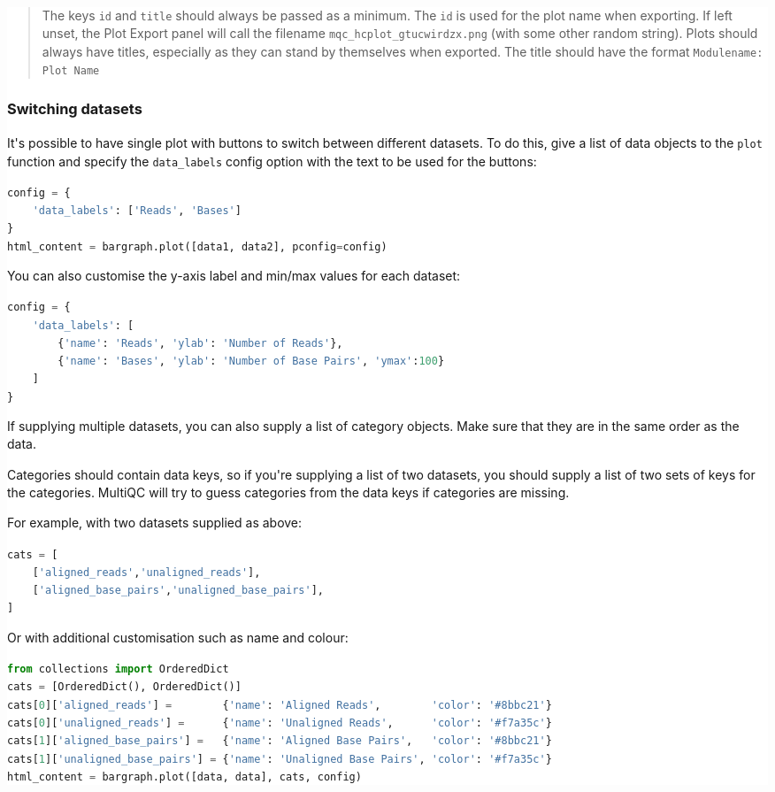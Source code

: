 > The keys `id` and `title` should always be passed as a minimum. The `id` is used
> for the plot name when exporting. If left unset, the Plot Export panel will call
> the filename `mqc_hcplot_gtucwirdzx.png` (with some other random string).
> Plots should always have titles, especially as they can stand by themselves
> when exported. The title should have the format `Modulename: Plot Name`

### Switching datasets

It's possible to have single plot with buttons to switch between different
datasets. To do this, give a list of data objects to the `plot` function
and specify the `data_labels` config option with the text to be used for the buttons:

```python
config = {
    'data_labels': ['Reads', 'Bases']
}
html_content = bargraph.plot([data1, data2], pconfig=config)
```

You can also customise the y-axis label and min/max values for each dataset:

```python
config = {
    'data_labels': [
        {'name': 'Reads', 'ylab': 'Number of Reads'},
        {'name': 'Bases', 'ylab': 'Number of Base Pairs', 'ymax':100}
    ]
}
```

If supplying multiple datasets, you can also supply a list of category
objects. Make sure that they are in the same order as the data.

Categories should contain data keys, so if you're supplying a list of two datasets,
you should supply a list of two sets of keys for the categories. MultiQC will try to
guess categories from the data keys if categories are missing.

For example, with two datasets supplied as above:

```python
cats = [
    ['aligned_reads','unaligned_reads'],
    ['aligned_base_pairs','unaligned_base_pairs'],
]
```

Or with additional customisation such as name and colour:

```python
from collections import OrderedDict
cats = [OrderedDict(), OrderedDict()]
cats[0]['aligned_reads'] =        {'name': 'Aligned Reads',        'color': '#8bbc21'}
cats[0]['unaligned_reads'] =      {'name': 'Unaligned Reads',      'color': '#f7a35c'}
cats[1]['aligned_base_pairs'] =   {'name': 'Aligned Base Pairs',   'color': '#8bbc21'}
cats[1]['unaligned_base_pairs'] = {'name': 'Unaligned Base Pairs', 'color': '#f7a35c'}
html_content = bargraph.plot([data, data], cats, config)
```
